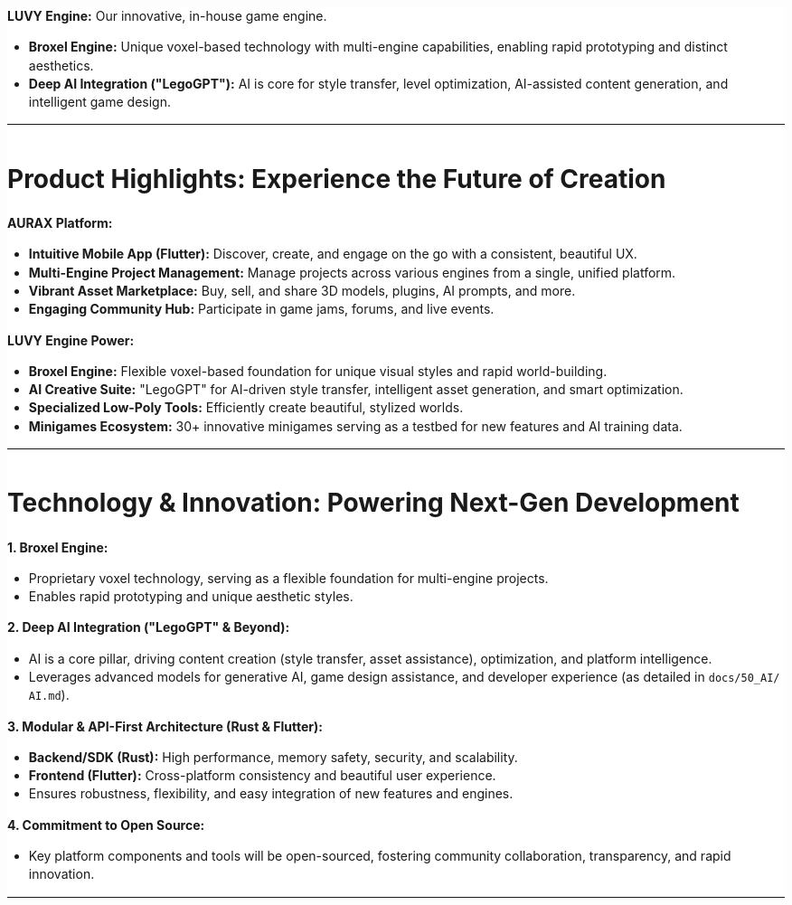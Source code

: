 **LUVY Engine:** Our innovative, in-house game engine.
*   **Broxel Engine:** Unique voxel-based technology with multi-engine capabilities, enabling rapid prototyping and distinct aesthetics.
*   **Deep AI Integration ("LegoGPT"):** AI is core for style transfer, level optimization, AI-assisted content generation, and intelligent game design.

---


# Product Highlights: Experience the Future of Creation

**AURAX Platform:**
*   **Intuitive Mobile App (Flutter):** Discover, create, and engage on the go with a consistent, beautiful UX.
*   **Multi-Engine Project Management:** Manage projects across various engines from a single, unified platform.
*   **Vibrant Asset Marketplace:** Buy, sell, and share 3D models, plugins, AI prompts, and more.
*   **Engaging Community Hub:** Participate in game jams, forums, and live events.

**LUVY Engine Power:**
*   **Broxel Engine:** Flexible voxel-based foundation for unique visual styles and rapid world-building.
*   **AI Creative Suite:** "LegoGPT" for AI-driven style transfer, intelligent asset generation, and smart optimization.
*   **Specialized Low-Poly Tools:** Efficiently create beautiful, stylized worlds.
*   **Minigames Ecosystem:** 30+ innovative minigames serving as a testbed for new features and AI training data.

---


# Technology & Innovation: Powering Next-Gen Development

**1. Broxel Engine:**
*   Proprietary voxel technology, serving as a flexible foundation for multi-engine projects.
*   Enables rapid prototyping and unique aesthetic styles.

**2. Deep AI Integration ("LegoGPT" & Beyond):**
*   AI is a core pillar, driving content creation (style transfer, asset assistance), optimization, and platform intelligence.
*   Leverages advanced models for generative AI, game design assistance, and developer experience (as detailed in `docs/50_AI/AI.md`).

**3. Modular & API-First Architecture (Rust & Flutter):**
*   **Backend/SDK (Rust):** High performance, memory safety, security, and scalability.
*   **Frontend (Flutter):** Cross-platform consistency and beautiful user experience.
*   Ensures robustness, flexibility, and easy integration of new features and engines.

**4. Commitment to Open Source:**
*   Key platform components and tools will be open-sourced, fostering community collaboration, transparency, and rapid innovation.

---
